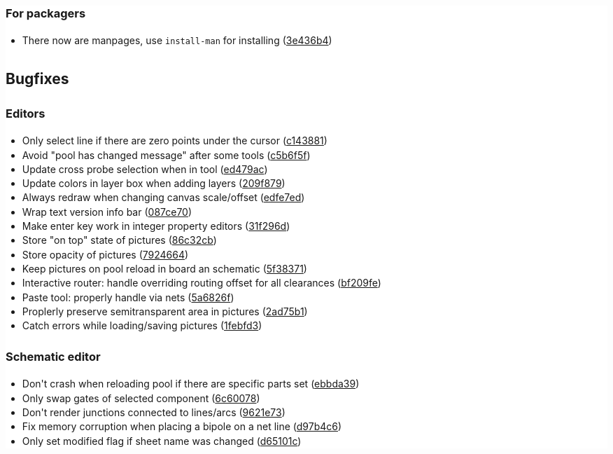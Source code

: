 ### For packagers

 - There now are manpages, use `install-man` for installing ([3e436b4](https://github.com/horizon-eda/horizon/commit/3e436b46c553d558c0dab84068f09c98f93170d1))

## Bugfixes

### Editors

 - Only select line if there are zero points under the cursor ([c143881](https://github.com/horizon-eda/horizon/commit/c143881c8b6334fe7fce2417ebd1e8b262fb6536))
 - Avoid "pool has changed message" after some tools ([c5b6f5f](https://github.com/horizon-eda/horizon/commit/c5b6f5ff39f1543432d174dfd65c0c19514de54d))
 - Update cross probe selection when in tool ([ed479ac](https://github.com/horizon-eda/horizon/commit/ed479ac02b7c5d1c705f7eb5a740d8c9a7feb707))
 - Update colors in layer box when adding layers ([209f879](https://github.com/horizon-eda/horizon/commit/209f8791c40da4ccdf829ad3868623d67500e175))
 - Always redraw when changing canvas scale/offset ([edfe7ed](https://github.com/horizon-eda/horizon/commit/edfe7ed75de62c20f83597c671b7a15fd6391978))
 - Wrap text version info bar ([087ce70](https://github.com/horizon-eda/horizon/commit/087ce70cc2edd4ba906351211943cebcb0f40232))
 - Make enter key work in integer property editors ([31f296d](https://github.com/horizon-eda/horizon/commit/31f296de5a913d030671de5d4a53b27f3960159a))
 - Store "on top" state of pictures ([86c32cb](https://github.com/horizon-eda/horizon/commit/86c32cb5932a92d51db7b38e9efd47e129d7eb75))
 - Store opacity of pictures ([7924664](https://github.com/horizon-eda/horizon/commit/7924664cc0622bef179315ccb891aca14777c8f7))
 - Keep pictures on pool reload in board an schematic ([5f38371](https://github.com/horizon-eda/horizon/commit/5f38371195a1506f41ff4e2b97a7b55222068d5c))
 - Interactive router: handle overriding routing offset for all clearances ([bf209fe](https://github.com/horizon-eda/horizon/commit/bf209fe984e63c23219f6f777d298713c9bdb30c))
 - Paste tool: properly handle via nets ([5a6826f](https://github.com/horizon-eda/horizon/commit/5a6826f6ea29eacb08937691488b107866775708))
 - Proplerly preserve semitransparent area in pictures ([2ad75b1](https://github.com/horizon-eda/horizon/commit/2ad75b1fd6847a35ccdb13a7a0975b983698078e))
 - Catch errors while loading/saving pictures ([1febfd3](https://github.com/horizon-eda/horizon/commit/1febfd3357e3bce53e06048af8d2deb0630adba0))


### Schematic editor

 - Don't crash when reloading pool if there are specific parts set ([ebbda39](https://github.com/horizon-eda/horizon/commit/ebbda390842947d445f062cec9034e5a395330f4))
 - Only swap gates of selected component ([6c60078](https://github.com/horizon-eda/horizon/commit/6c60078f03c4eb3d86603d28f85cf3da3a1be945))
 - Don't render junctions connected to lines/arcs ([9621e73](https://github.com/horizon-eda/horizon/commit/9621e73ee0b0f96e6756b9575b01f14e965fb328))
 - Fix memory corruption when placing a bipole on a net line ([d97b4c6](https://github.com/horizon-eda/horizon/commit/d97b4c66c4722f3cac75a7c7b5a9074aa1fc1e64))
 - Only set modified flag if sheet name was changed ([d65101c](https://github.com/horizon-eda/horizon/commit/d65101c9b9702af18553e9b3cbd2bab78c37f8dd))
